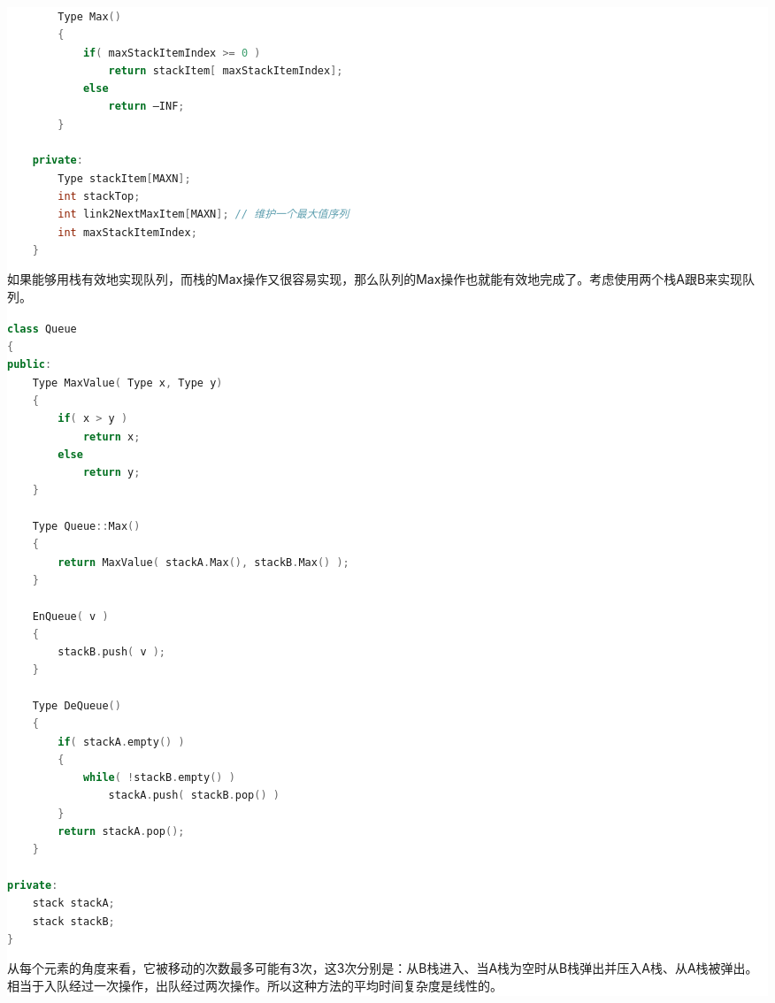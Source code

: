 ```c++
        Type Max()
        {
            if( maxStackItemIndex >= 0 )
                return stackItem[ maxStackItemIndex];
            else 
                return –INF;
        }
        
    private:
        Type stackItem[MAXN];
        int stackTop;
        int link2NextMaxItem[MAXN]; // 维护一个最大值序列
        int maxStackItemIndex;
    }
```
如果能够用栈有效地实现队列，而栈的Max操作又很容易实现，那么队列的Max操作也就能有效地完成了。考虑使用两个栈A跟B来实现队列。
```c++
class Queue
{
public:
    Type MaxValue( Type x, Type y)
    {
        if( x > y )
            return x;
        else
            return y;
    }

    Type Queue::Max()
    {
        return MaxValue( stackA.Max(), stackB.Max() );
    }

    EnQueue( v )
    {
        stackB.push( v );
    }
    
    Type DeQueue()
    {
        if( stackA.empty() )
        {
            while( !stackB.empty() )
                stackA.push( stackB.pop() )
        }
        return stackA.pop();
    }

private:
    stack stackA;
    stack stackB;
}
```
从每个元素的角度来看，它被移动的次数最多可能有3次，这3次分别是：从B栈进入、当A栈为空时从B栈弹出并压入A栈、从A栈被弹出。相当于入队经过一次操作，出队经过两次操作。所以这种方法的平均时间复杂度是线性的。
    